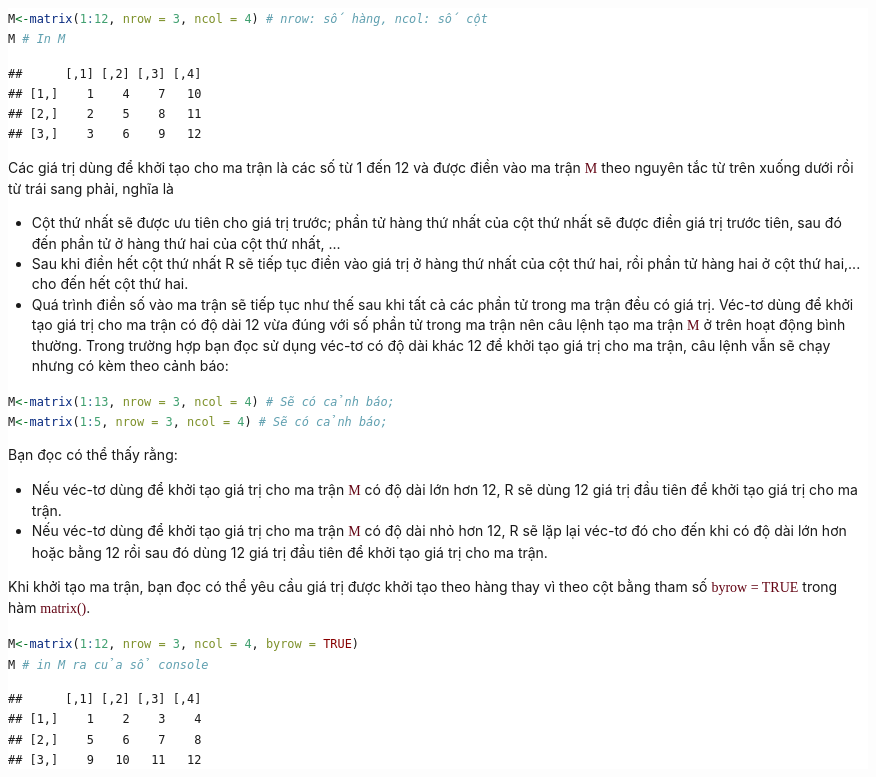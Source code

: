 ``` r
M<-matrix(1:12, nrow = 3, ncol = 4) # nrow: số hàng, ncol: số cột
M # In M
```

```
##      [,1] [,2] [,3] [,4]
## [1,]    1    4    7   10
## [2,]    2    5    8   11
## [3,]    3    6    9   12
```

Các giá trị dùng để khởi tạo cho ma trận là các số từ 1 đến 12 và được điền vào ma trận <span style='color: #640514; font-family: Source Code Pro;'>M</span> theo nguyên tắc từ trên xuống dưới rồi từ trái sang phải, nghĩa là

* Cột thứ nhất sẽ được ưu tiên cho giá trị trước; phần tử hàng thứ nhất của cột thứ nhất sẽ được điền giá trị trước tiên, sau đó đến phần tử ở hàng thứ hai của cột thứ nhất, ...
* Sau khi điền hết cột thứ nhất R sẽ tiếp tục điền vào giá trị ở hàng thứ nhất của cột thứ hai, rồi phần tử hàng hai ở cột thứ hai,... cho đến hết cột thứ hai.
* Quá trình điền số vào ma trận sẽ tiếp tục như thế sau khi tất cả các phần tử trong ma trận đều có giá trị. Véc-tơ dùng để khởi tạo giá trị cho ma trận có độ dài 12 vừa đúng với số phần tử trong ma trận nên câu lệnh tạo ma trận <span style='color: #640514; font-family: Source Code Pro;'>M</span> ở trên hoạt động bình thường. Trong trường hợp bạn đọc sử dụng véc-tơ có độ dài khác 12 để khởi tạo giá trị cho ma trận, câu lệnh vẫn sẽ chạy nhưng có kèm theo cảnh báo:


``` r
M<-matrix(1:13, nrow = 3, ncol = 4) # Sẽ có cảnh báo;
M<-matrix(1:5, nrow = 3, ncol = 4) # Sẽ có cảnh báo;
```

Bạn đọc có thể thấy rằng:

* Nếu véc-tơ dùng để khởi tạo giá trị cho ma trận <span style='color: #640514; font-family: Source Code Pro;'>M</span> có độ dài lớn hơn 12, R sẽ dùng 12 giá trị đầu tiên để khởi tạo giá trị cho ma trận.
* Nếu véc-tơ dùng để khởi tạo giá trị cho ma trận <span style='color: #640514; font-family: Source Code Pro;'>M</span> có độ dài nhỏ hơn 12, R sẽ lặp lại véc-tơ đó cho đến khi có độ dài lớn hơn hoặc bằng 12 rồi sau đó dùng 12 giá trị đầu tiên để khởi tạo giá trị cho ma trận.

Khi khởi tạo ma trận, bạn đọc có thể yêu cầu giá trị được khởi tạo theo hàng thay vì theo cột bằng tham số <span style='color: #640514; font-family: Source Code Pro;'>byrow = TRUE</span> trong hàm <span style='color: #640514; font-family: Source Code Pro;'>matrix()</span>.


``` r
M<-matrix(1:12, nrow = 3, ncol = 4, byrow = TRUE)
M # in M ra của sổ console
```

```
##      [,1] [,2] [,3] [,4]
## [1,]    1    2    3    4
## [2,]    5    6    7    8
## [3,]    9   10   11   12
```
